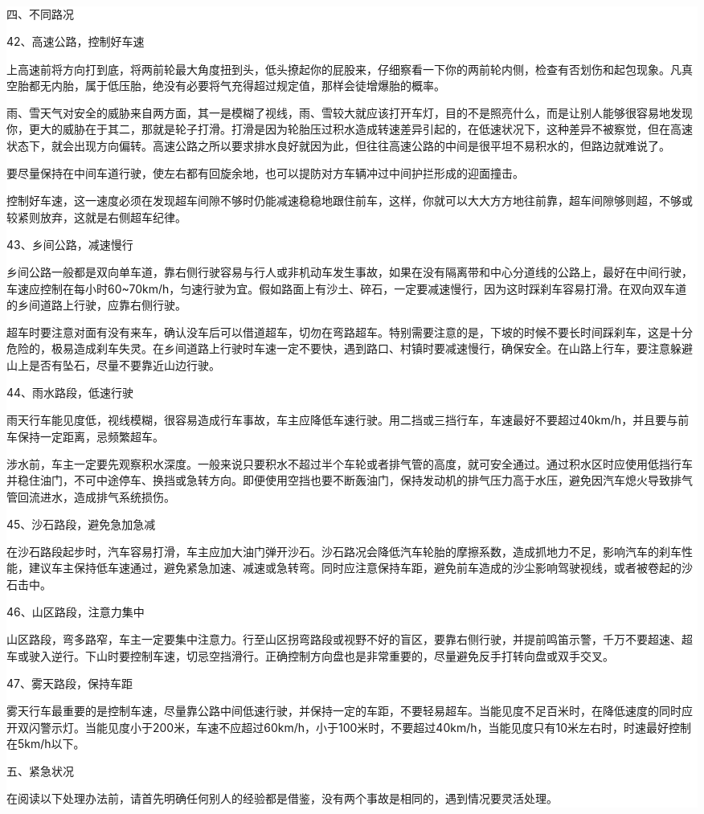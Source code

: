 四、不同路况

42、高速公路，控制好车速

上高速前将方向打到底，将两前轮最大角度扭到头，低头撩起你的屁股来，仔细察看一下你的两前轮内侧，检查有否划伤和起包现象。凡真空胎都无内胎，属于低压胎，绝没有必要将气充得超过规定值，那样会徒增爆胎的概率。



雨、雪天气对安全的威胁来自两方面，其一是模糊了视线，雨、雪较大就应该打开车灯，目的不是照亮什么，而是让别人能够很容易地发现你，更大的威胁在于其二，那就是轮子打滑。打滑是因为轮胎压过积水造成转速差异引起的，在低速状况下，这种差异不被察觉，但在高速状态下，就会出现方向偏转。高速公路之所以要求排水良好就因为此，但往往高速公路的中间是很平坦不易积水的，但路边就难说了。



要尽量保持在中间车道行驶，使左右都有回旋余地，也可以提防对方车辆冲过中间护拦形成的迎面撞击。



控制好车速，这一速度必须在发现超车间隙不够时仍能减速稳稳地跟住前车，这样，你就可以大大方方地往前靠，超车间隙够则超，不够或较紧则放弃，这就是右侧超车纪律。



43、乡间公路，减速慢行

乡间公路一般都是双向单车道，靠右侧行驶容易与行人或非机动车发生事故，如果在没有隔离带和中心分道线的公路上，最好在中间行驶，车速应控制在每小时60~70km/h，匀速行驶为宜。假如路面上有沙土、碎石，一定要减速慢行，因为这时踩刹车容易打滑。在双向双车道的乡间道路上行驶，应靠右侧行驶。



超车时要注意对面有没有来车，确认没车后可以借道超车，切勿在弯路超车。特别需要注意的是，下坡的时候不要长时间踩刹车，这是十分危险的，极易造成刹车失灵。在乡间道路上行驶时车速一定不要快，遇到路口、村镇时要减速慢行，确保安全。在山路上行车，要注意躲避山上是否有坠石，尽量不要靠近山边行驶。



44、雨水路段，低速行驶

雨天行车能见度低，视线模糊，很容易造成行车事故，车主应降低车速行驶。用二挡或三挡行车，车速最好不要超过40km/h，并且要与前车保持一定距离，忌频繁超车。



涉水前，车主一定要先观察积水深度。一般来说只要积水不超过半个车轮或者排气管的高度，就可安全通过。通过积水区时应使用低挡行车并稳住油门，不可中途停车、换挡或急转方向。即便使用空挡也要不断轰油门，保持发动机的排气压力高于水压，避免因汽车熄火导致排气管回流进水，造成排气系统损伤。



45、沙石路段，避免急加急减

在沙石路段起步时，汽车容易打滑，车主应加大油门弹开沙石。沙石路况会降低汽车轮胎的摩擦系数，造成抓地力不足，影响汽车的刹车性能，建议车主保持低车速通过，避免紧急加速、减速或急转弯。同时应注意保持车距，避免前车造成的沙尘影响驾驶视线，或者被卷起的沙石击中。



46、山区路段，注意力集中

山区路段，弯多路窄，车主一定要集中注意力。行至山区拐弯路段或视野不好的盲区，要靠右侧行驶，并提前鸣笛示警，千万不要超速、超车或驶入逆行。下山时要控制车速，切忌空挡滑行。正确控制方向盘也是非常重要的，尽量避免反手打转向盘或双手交叉。



47、雾天路段，保持车距

雾天行车最重要的是控制车速，尽量靠公路中间低速行驶，并保持一定的车距，不要轻易超车。当能见度不足百米时，在降低速度的同时应开双闪警示灯。当能见度小于200米，车速不应超过60km/h，小于100米时，不要超过40km/h，当能见度只有10米左右时，时速最好控制在5km/h以下。



五、紧急状况

在阅读以下处理办法前，请首先明确任何别人的经验都是借鉴，没有两个事故是相同的，遇到情况要灵活处理。
